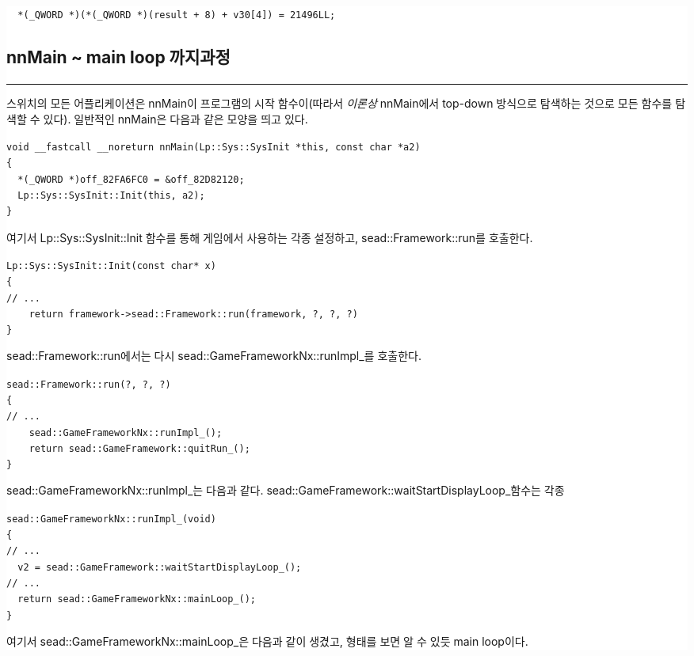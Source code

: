 ```
  *(_QWORD *)(*(_QWORD *)(result + 8) + v30[4]) = 21496LL;
```

## nnMain ~ main loop 까지과정

---

스위치의 모든 어플리케이션은 nnMain이 프로그램의 시작 함수이(따라서 *이론상* nnMain에서 top-down 방식으로 탐색하는 것으로 모든 함수를 탐색할 수 있다). 일반적인 nnMain은 다음과 같은 모양을 띄고 있다. 


```
void __fastcall __noreturn nnMain(Lp::Sys::SysInit *this, const char *a2)
{
  *(_QWORD *)off_82FA6FC0 = &off_82D82120;
  Lp::Sys::SysInit::Init(this, a2);
}
```

여기서 Lp::Sys::SysInit::Init 함수를 통해 게임에서 사용하는 각종 설정하고, sead::Framework::run를 호출한다.


```
Lp::Sys::SysInit::Init(const char* x)
{
// ...
	return framework->sead::Framework::run(framework, ?, ?, ?)
}
```

sead::Framework::run에서는 다시 sead::GameFrameworkNx::runImpl_를 호출한다.



```
sead::Framework::run(?, ?, ?)
{
// ...
	sead::GameFrameworkNx::runImpl_();
	return sead::GameFramework::quitRun_();
}
```

sead::GameFrameworkNx::runImpl_는 다음과 같다. sead::GameFramework::waitStartDisplayLoop_함수는 각종 


```
sead::GameFrameworkNx::runImpl_(void)
{
// ...
  v2 = sead::GameFramework::waitStartDisplayLoop_();
// ...
  return sead::GameFrameworkNx::mainLoop_();
}
```

여기서 sead::GameFrameworkNx::mainLoop_은 다음과 같이 생겼고, 형태를 보면 알 수 있듯 main loop이다.
